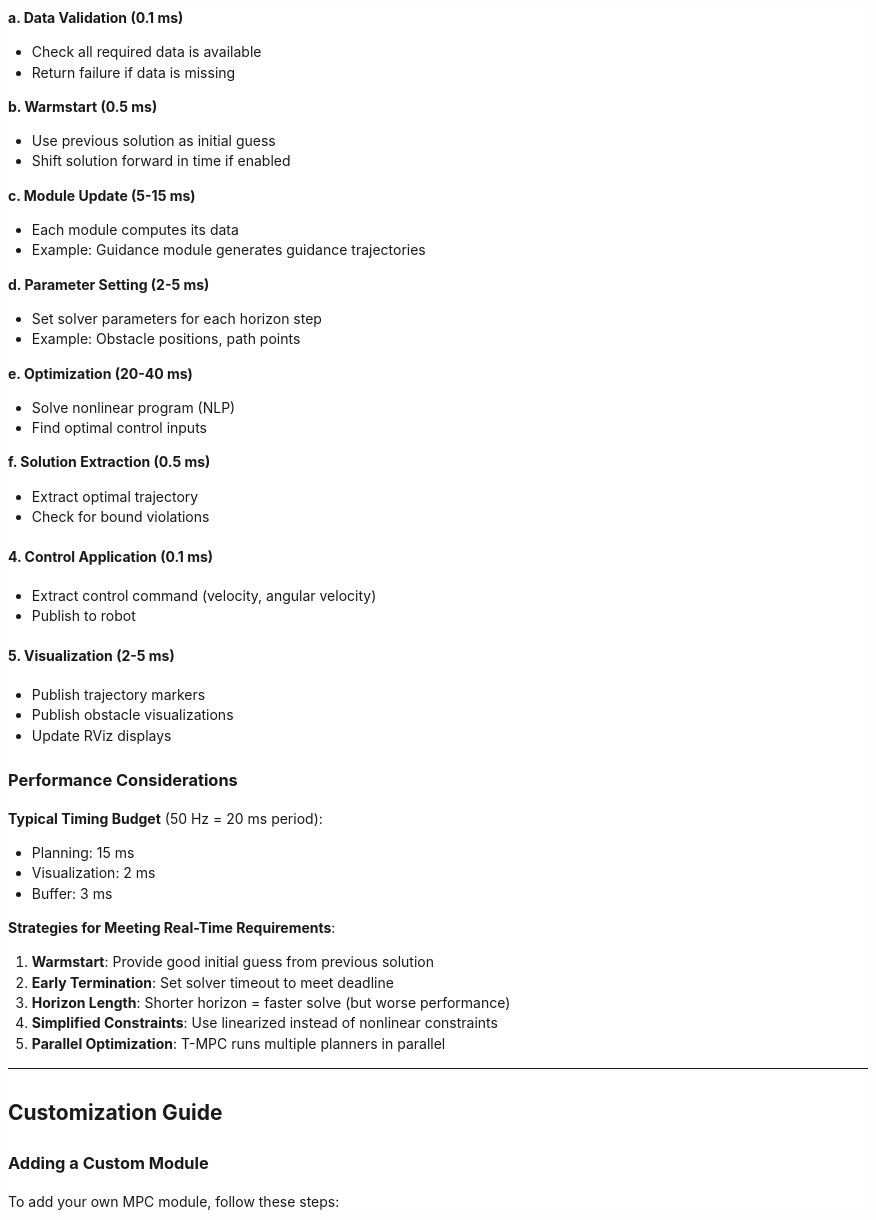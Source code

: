 **a. Data Validation (0.1 ms)**
- Check all required data is available
- Return failure if data is missing

**b. Warmstart (0.5 ms)**
- Use previous solution as initial guess
- Shift solution forward in time if enabled

**c. Module Update (5-15 ms)**
- Each module computes its data
- Example: Guidance module generates guidance trajectories

**d. Parameter Setting (2-5 ms)**
- Set solver parameters for each horizon step
- Example: Obstacle positions, path points

**e. Optimization (20-40 ms)**
- Solve nonlinear program (NLP)
- Find optimal control inputs

**f. Solution Extraction (0.5 ms)**
- Extract optimal trajectory
- Check for bound violations

#### 4. Control Application (0.1 ms)
- Extract control command (velocity, angular velocity)
- Publish to robot

#### 5. Visualization (2-5 ms)
- Publish trajectory markers
- Publish obstacle visualizations
- Update RViz displays

### Performance Considerations

**Typical Timing Budget** (50 Hz = 20 ms period):
- Planning: 15 ms
- Visualization: 2 ms
- Buffer: 3 ms

**Strategies for Meeting Real-Time Requirements**:
1. **Warmstart**: Provide good initial guess from previous solution
2. **Early Termination**: Set solver timeout to meet deadline
3. **Horizon Length**: Shorter horizon = faster solve (but worse performance)
4. **Simplified Constraints**: Use linearized instead of nonlinear constraints
5. **Parallel Optimization**: T-MPC runs multiple planners in parallel

---

## Customization Guide

### Adding a Custom Module

To add your own MPC module, follow these steps:
